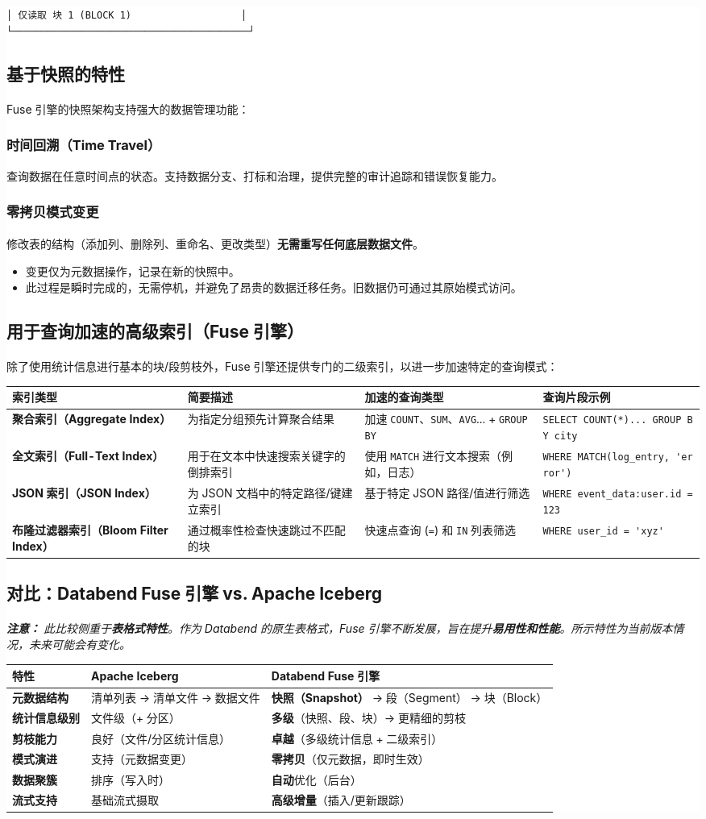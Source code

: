 ```
│ 仅读取 块 1 (BLOCK 1)                   │
└─────────────────────────────────────────┘
```

## 基于快照的特性

Fuse 引擎的快照架构支持强大的数据管理功能：

### 时间回溯（Time Travel）

查询数据在任意时间点的状态。支持数据分支、打标和治理，提供完整的审计追踪和错误恢复能力。

### 零拷贝模式变更

修改表的结构（添加列、删除列、重命名、更改类型）**无需重写任何底层数据文件**。

- 变更仅为元数据操作，记录在新的快照中。
- 此过程是瞬时完成的，无需停机，并避免了昂贵的数据迁移任务。旧数据仍可通过其原始模式访问。

## 用于查询加速的高级索引（Fuse 引擎）

除了使用统计信息进行基本的块/段剪枝外，Fuse 引擎还提供专门的二级索引，以进一步加速特定的查询模式：

| 索引类型 | 简要描述 | 加速的查询类型 | 查询片段示例 |
| :------------------ | :-------------------------------------------------------- | :-------------------------------------------------- | :-------------------------------------- |
| **聚合索引（Aggregate Index）** | 为指定分组预先计算聚合结果 | 加速 `COUNT`、`SUM`、`AVG`... + `GROUP BY` | `SELECT COUNT(*)... GROUP BY city` |
| **全文索引（Full-Text Index）** | 用于在文本中快速搜索关键字的倒排索引 | 使用 `MATCH` 进行文本搜索（例如，日志） | `WHERE MATCH(log_entry, 'error')` |
| **JSON 索引（JSON Index）** | 为 JSON 文档中的特定路径/键建立索引 | 基于特定 JSON 路径/值进行筛选 | `WHERE event_data:user.id = 123` |
| **布隆过滤器索引（Bloom Filter Index）** | 通过概率性检查快速跳过不匹配的块 | 快速点查询 (`=`) 和 `IN` 列表筛选 | `WHERE user_id = 'xyz'` |

## 对比：Databend Fuse 引擎 vs. Apache Iceberg

_**注意：** 此比较侧重于**表格式特性**。作为 Databend 的原生表格式，Fuse 引擎不断发展，旨在提升**易用性和性能**。所示特性为当前版本情况，未来可能会有变化。_

| 特性 | Apache Iceberg | Databend Fuse 引擎 |
| :---------------------- | :--------------------------------- | :----------------------------------- |
| **元数据结构** | 清单列表 -> 清单文件 -> 数据文件 | **快照（Snapshot）** -> 段（Segment） -> 块（Block） |
| **统计信息级别** | 文件级（+ 分区） | **多级**（快照、段、块）→ 更精细的剪枝 |
| **剪枝能力** | 良好（文件/分区统计信息） | **卓越**（多级统计信息 + 二级索引） |
| **模式演进** | 支持（元数据变更） | **零拷贝**（仅元数据，即时生效） |
| **数据聚簇** | 排序（写入时） | **自动**优化（后台） |
| **流式支持** | 基础流式摄取 | **高级增量**（插入/更新跟踪） |